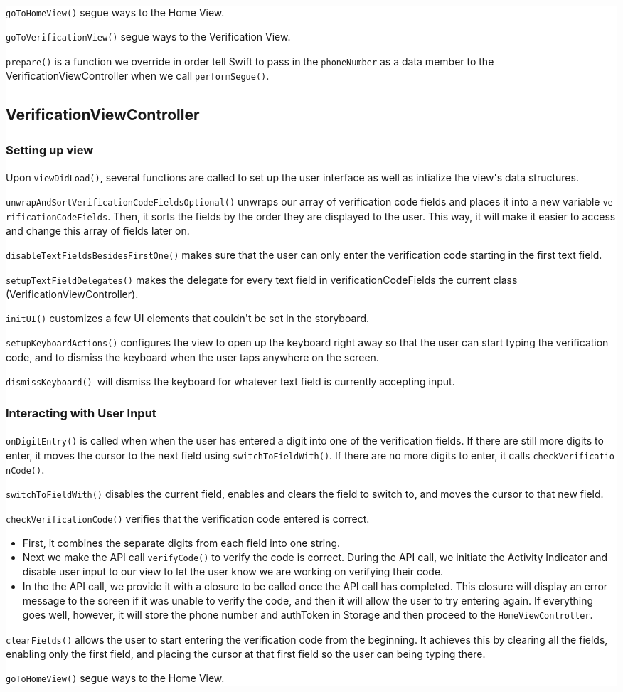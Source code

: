  `goToHomeView()` segue ways to the Home View.
 
 `goToVerificationView()` segue ways to the Verification View.

`prepare()` is a function we override in order tell Swift to pass in the `phoneNumber` as a data member to the VerificationViewController when we call `performSegue()`.

## VerificationViewController
### Setting up view
Upon `viewDidLoad()`, several functions are called to set up the user interface as well as intialize the view's data structures.

`unwrapAndSortVerificationCodeFieldsOptional()` unwraps our array of verification code fields and places it into a new variable `verificationCodeFields`. Then, it sorts the fields by the order they are displayed to the user. This way, it will make it easier to access and change this array of fields later on.

`disableTextFieldsBesidesFirstOne()` makes sure that the user can only enter the verification code starting in the first text field.

`setupTextFieldDelegates()` makes the delegate for every text field in verificationCodeFields the current class (VerificationViewController).

`initUI()` customizes a few UI elements that couldn't be set in the storyboard.

`setupKeyboardActions()` configures the view to open up the keyboard right away so that the user can start typing the verification code, and to dismiss the keyboard when the user taps anywhere on the screen.

`dismissKeyboard() `will dismiss the keyboard for whatever text field is currently accepting input.

### Interacting with User Input
`onDigitEntry()` is called when when the user has entered a digit into one of the verification fields. If there are still more digits to enter, it moves the cursor to the next field using `switchToFieldWith()`. If there are no more digits to enter, it calls `checkVerificationCode()`.

`switchToFieldWith()` disables the current field, enables and clears the field to switch to, and moves the cursor to that new field.

`checkVerificationCode()` verifies that the verification code entered is correct.
 - First, it combines the separate digits from each field into one string.
 - Next we make the API call `verifyCode()` to verify the code is correct. During the API call, we initiate the Activity Indicator and disable user input to our view to let the user know we are working on verifying their code.
 - In the the API call, we provide it with a closure to be called once the API call has completed. This closure will display an error message to the screen if it was unable to verify the code, and then it will allow the user to try entering again. If everything goes well, however, it will store the phone number and authToken in Storage and then proceed to the `HomeViewController`.

`clearFields()` allows the user to start entering the verification code from the beginning. It achieves this by clearing all the fields, enabling only the first field, and placing the cursor at that first field so the user can being typing there.

`goToHomeView()` segue ways to the Home View.
